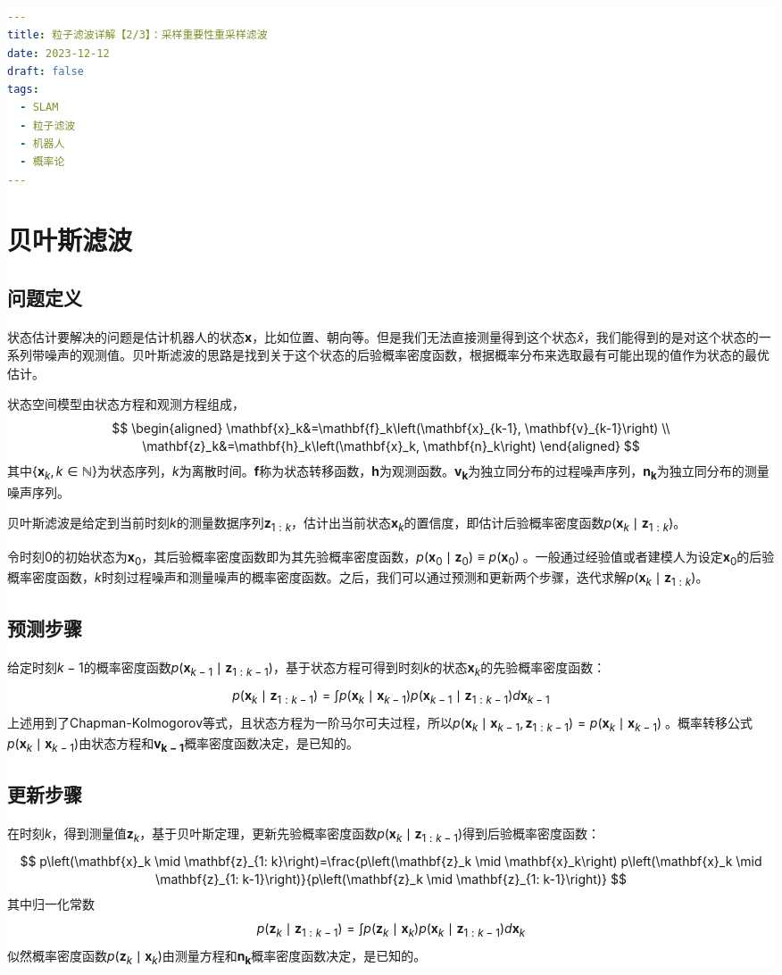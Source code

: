 ```yaml
---
title: 粒子滤波详解【2/3】：采样重要性重采样滤波
date: 2023-12-12
draft: false
tags:
  - SLAM
  - 粒子滤波
  - 机器人
  - 概率论
---
```

# 贝叶斯滤波
## 问题定义
状态估计要解决的问题是估计机器人的状态$\mathbf x$，比如位置、朝向等。但是我们无法直接测量得到这个状态$\hat x$，我们能得到的是对这个状态的一系列带噪声的观测值。贝叶斯滤波的思路是找到关于这个状态的后验概率密度函数，根据概率分布来选取最有可能出现的值作为状态的最优估计。

状态空间模型由状态方程和观测方程组成，
$$
\begin{aligned}
\mathbf{x}_k&=\mathbf{f}_k\left(\mathbf{x}_{k-1}, \mathbf{v}_{k-1}\right) \\
\mathbf{z}_k&=\mathbf{h}_k\left(\mathbf{x}_k, \mathbf{n}_k\right)
\end{aligned}
$$
其中$\left\{\mathbf{x}_k, k \in \mathbb{N}\right\}$为状态序列，$k$为离散时间。$\mathbf{f}$称为状态转移函数，$\mathbf{h}$为观测函数。$\mathbf{v_k}$为独立同分布的过程噪声序列，$\mathbf{n_k}$为独立同分布的测量噪声序列。

贝叶斯滤波是给定到当前时刻$k$的测量数据序列$\mathbf{z}_{1: k}$，估计出当前状态$\mathbf{x}_{k}$的置信度，即估计后验概率密度函数$p\left(\mathbf{x}_k \mid \mathbf{z}_{1: k}\right)$。

令时刻$0$的初始状态为$\mathbf x_0$，其后验概率密度函数即为其先验概率密度函数，$p\left(\mathbf{x}_0 \mid \mathbf{z}_0\right) \equiv p\left(\mathbf{x}_0\right)$ 。一般通过经验值或者建模人为设定$\mathbf x_0$的后验概率密度函数，$k$时刻过程噪声和测量噪声的概率密度函数。之后，我们可以通过预测和更新两个步骤，迭代求解$p\left(\mathbf{x}_k \mid \mathbf{z}_{1: k}\right)$。

## 预测步骤
给定时刻$k-1$的概率密度函数$p\left(\mathbf{x}_{k-1} \mid \mathbf{z}_{1: k-1}\right)$，基于状态方程可得到时刻$k$的状态$\mathbf x_k$的先验概率密度函数：
$$
p\left(\mathbf{x}_k \mid \mathbf{z}_{1: k-1}\right)=\int p\left(\mathbf{x}_k \mid \mathbf{x}_{k-1}\right) p\left(\mathbf{x}_{k-1} \mid \mathbf{z}_{1: k-1}\right) d \mathbf{x}_{k-1}
$$
上述用到了Chapman-Kolmogorov等式，且状态方程为一阶马尔可夫过程，所以$p\left(\mathbf{x}_k \mid \mathbf{x}_{k-1},\mathbf{z}_{1: k-1}\right)=p\left(\mathbf{x}_k \mid \mathbf{x}_{k-1}\right)$ 。概率转移公式$p\left(\mathbf{x}_k \mid \mathbf{x}_{k-1}\right)$由状态方程和$\mathbf{v_{k-1}}$概率密度函数决定，是已知的。

## 更新步骤
在时刻$k$，得到测量值$\mathbf z_k$，基于贝叶斯定理，更新先验概率密度函数$p\left(\mathbf{x}_k \mid \mathbf{z}_{1: k-1}\right)$得到后验概率密度函数：
$$
p\left(\mathbf{x}_k \mid \mathbf{z}_{1: k}\right)=\frac{p\left(\mathbf{z}_k \mid \mathbf{x}_k\right) p\left(\mathbf{x}_k \mid \mathbf{z}_{1: k-1}\right)}{p\left(\mathbf{z}_k \mid \mathbf{z}_{1: k-1}\right)}
$$
其中归一化常数
$$
p\left(\mathbf{z}_k \mid \mathbf{z}_{1: k-1}\right)=\int p\left(\mathbf{z}_k \mid \mathbf{x}_k\right) p\left(\mathbf{x}_k \mid \mathbf{z}_{1: k-1}\right) d \mathbf{x}_k
$$
似然概率密度函数$p\left(\mathbf{z}_k \mid \mathbf{x}_k\right)$由测量方程和$\mathbf{n_k}$概率密度函数决定，是已知的。
